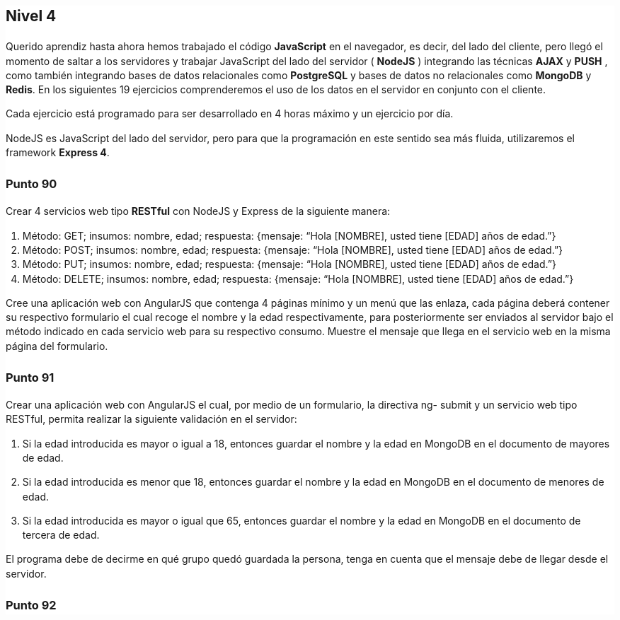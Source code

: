 
## Nivel 4

Querido aprendiz hasta ahora hemos trabajado el código **JavaScript** en el navegador, es
decir, del lado del cliente, pero llegó el momento de saltar a los servidores y trabajar
JavaScript del lado del servidor ( **NodeJS** ) integrando las técnicas **AJAX** y **PUSH** , como también
integrando bases de datos relacionales como **PostgreSQL** y bases de datos no relacionales
como **MongoDB** y **Redis**. En los siguientes 19 ejercicios comprenderemos el uso de los datos
en el servidor en conjunto con el cliente.

Cada ejercicio está programado para ser desarrollado en 4 horas máximo y un ejercicio por
día.

NodeJS es JavaScript del lado del servidor, pero para que la programación en este sentido sea
más fluida, utilizaremos el framework **Express 4**.

### Punto 90

Crear 4 servicios web tipo **RESTful** con NodeJS y Express de la siguiente manera:

1. Método: GET; insumos: nombre, edad; respuesta: {mensaje: “Hola [NOMBRE], usted
    tiene [EDAD] años de edad.”}
2. Método: POST; insumos: nombre, edad; respuesta: {mensaje: “Hola [NOMBRE],
    usted tiene [EDAD] años de edad.”}
3. Método: PUT; insumos: nombre, edad; respuesta: {mensaje: “Hola [NOMBRE], usted
    tiene [EDAD] años de edad.”}
4. Método: DELETE; insumos: nombre, edad; respuesta: {mensaje: “Hola [NOMBRE],
    usted tiene [EDAD] años de edad.”}

Cree una aplicación web con AngularJS que contenga 4 páginas mínimo y un menú que las
enlaza, cada página deberá contener su respectivo formulario el cual recoge el nombre y la
edad respectivamente, para posteriormente ser enviados al servidor bajo el método indicado
en cada servicio web para su respectivo consumo. Muestre el mensaje que llega en el
servicio web en la misma página del formulario.

### Punto 91

Crear una aplicación web con AngularJS el cual, por medio de un formulario, la directiva ng-
submit y un servicio web tipo RESTful, permita realizar la siguiente validación en el servidor:

1. Si la edad introducida es mayor o igual a 18, entonces guardar el nombre y la edad en
    MongoDB en el documento de mayores de edad.


2. Si la edad introducida es menor que 18, entonces guardar el nombre y la edad en
    MongoDB en el documento de menores de edad.
3. Si la edad introducida es mayor o igual que 65, entonces guardar el nombre y la edad
    en MongoDB en el documento de tercera de edad.

El programa debe de decirme en qué grupo quedó guardada la persona, tenga en cuenta que
el mensaje debe de llegar desde el servidor.

### Punto 92
